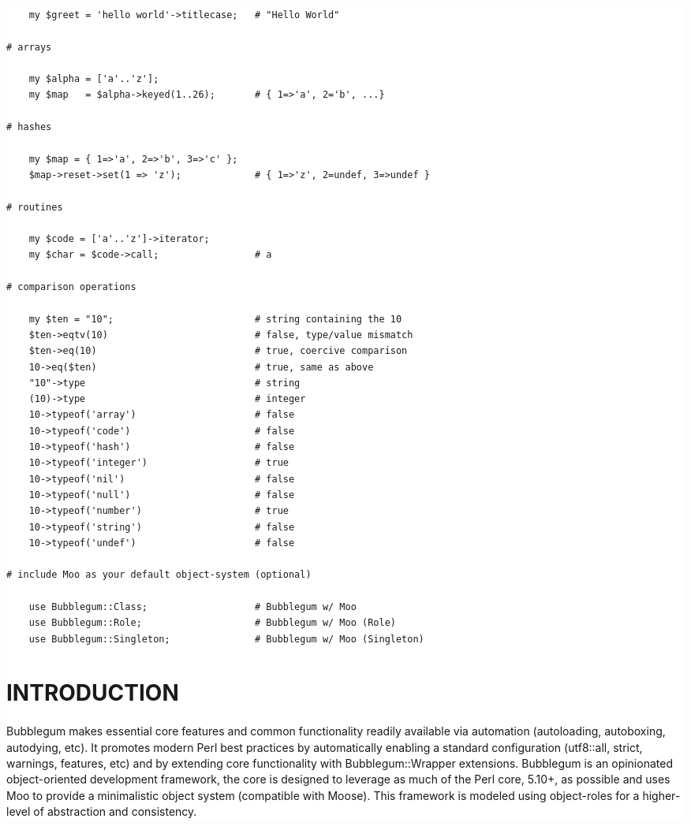         my $greet = 'hello world'->titlecase;   # "Hello World"

    # arrays

        my $alpha = ['a'..'z'];
        my $map   = $alpha->keyed(1..26);       # { 1=>'a', 2='b', ...}

    # hashes

        my $map = { 1=>'a', 2=>'b', 3=>'c' };
        $map->reset->set(1 => 'z');             # { 1=>'z', 2=undef, 3=>undef }

    # routines

        my $code = ['a'..'z']->iterator;
        my $char = $code->call;                 # a

    # comparison operations

        my $ten = "10";                         # string containing the 10
        $ten->eqtv(10)                          # false, type/value mismatch
        $ten->eq(10)                            # true, coercive comparison
        10->eq($ten)                            # true, same as above
        "10"->type                              # string
        (10)->type                              # integer
        10->typeof('array')                     # false
        10->typeof('code')                      # false
        10->typeof('hash')                      # false
        10->typeof('integer')                   # true
        10->typeof('nil')                       # false
        10->typeof('null')                      # false
        10->typeof('number')                    # true
        10->typeof('string')                    # false
        10->typeof('undef')                     # false

    # include Moo as your default object-system (optional)

        use Bubblegum::Class;                   # Bubblegum w/ Moo
        use Bubblegum::Role;                    # Bubblegum w/ Moo (Role)
        use Bubblegum::Singleton;               # Bubblegum w/ Moo (Singleton)

# INTRODUCTION

Bubblegum makes essential core features and common functionality readily
available via automation (autoloading, autoboxing, autodying, etc). It promotes
modern Perl best practices by automatically enabling a standard configuration
(utf8::all, strict, warnings, features, etc) and by extending core functionality
with Bubblegum::Wrapper extensions. Bubblegum is an opinionated object-oriented
development framework, the core is designed to leverage as much of the Perl
core, 5.10+, as possible and uses Moo to provide a minimalistic object system
(compatible with Moose). This framework is modeled using object-roles for a
higher-level of abstraction and consistency.
